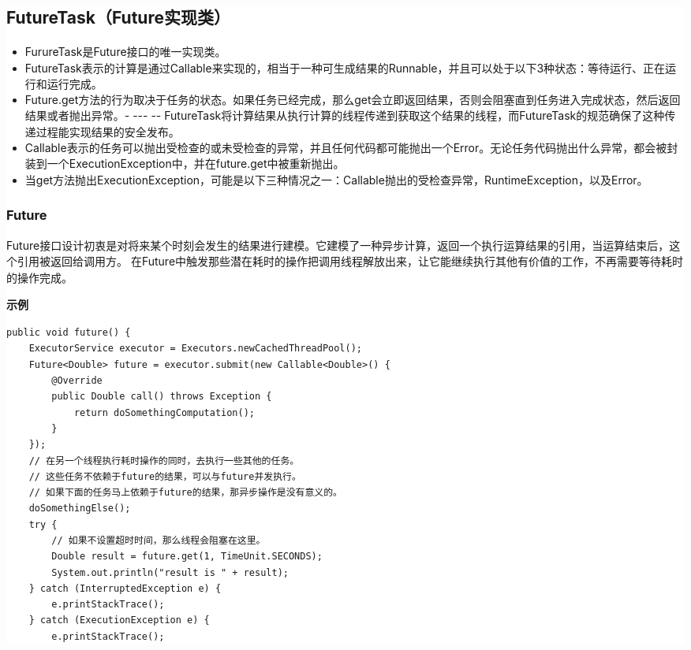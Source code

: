 ## FutureTask（Future实现类）

- FurureTask是Future接口的唯一实现类。
- FutureTask表示的计算是通过Callable来实现的，相当于一种可生成结果的Runnable，并且可以处于以下3种状态：等待运行、正在运行和运行完成。
- Future.get方法的行为取决于任务的状态。如果任务已经完成，那么get会立即返回结果，否则会阻塞直到任务进入完成状态，然后返回结果或者抛出异常。- --- -- FutureTask将计算结果从执行计算的线程传递到获取这个结果的线程，而FutureTask的规范确保了这种传递过程能实现结果的安全发布。
- Callable表示的任务可以抛出受检查的或未受检查的异常，并且任何代码都可能抛出一个Error。无论任务代码抛出什么异常，都会被封装到一个ExecutionException中，并在future.get中被重新抛出。
- 当get方法抛出ExecutionException，可能是以下三种情况之一：Callable抛出的受检查异常，RuntimeException，以及Error。

### Future

Future接口设计初衷是对将来某个时刻会发生的结果进行建模。它建模了一种异步计算，返回一个执行运算结果的引用，当运算结束后，这个引用被返回给调用方。 在Future中触发那些潜在耗时的操作把调用线程解放出来，让它能继续执行其他有价值的工作，不再需要等待耗时的操作完成。

**示例**
```
public void future() {
    ExecutorService executor = Executors.newCachedThreadPool();
    Future<Double> future = executor.submit(new Callable<Double>() {
        @Override
        public Double call() throws Exception {
            return doSomethingComputation();
        }
    });
    // 在另一个线程执行耗时操作的同时，去执行一些其他的任务。
    // 这些任务不依赖于future的结果，可以与future并发执行。
    // 如果下面的任务马上依赖于future的结果，那异步操作是没有意义的。
    doSomethingElse();
    try {
        // 如果不设置超时时间，那么线程会阻塞在这里。
        Double result = future.get(1, TimeUnit.SECONDS);
        System.out.println("result is " + result);
    } catch (InterruptedException e) {
        e.printStackTrace();
    } catch (ExecutionException e) {
        e.printStackTrace();
